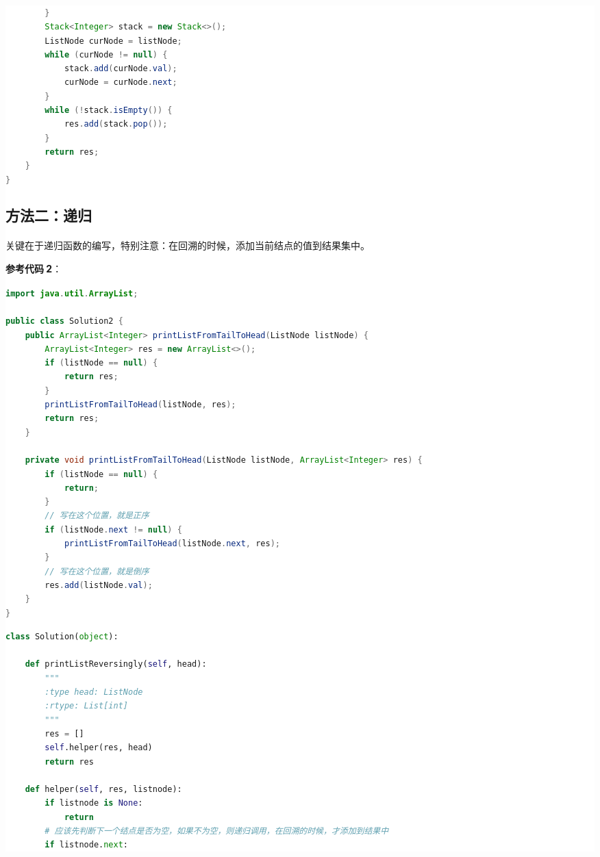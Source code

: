 ```Java []
        }
        Stack<Integer> stack = new Stack<>();
        ListNode curNode = listNode;
        while (curNode != null) {
            stack.add(curNode.val);
            curNode = curNode.next;
        }
        while (!stack.isEmpty()) {
            res.add(stack.pop());
        }
        return res;
    }
}
```

## 方法二：递归

关键在于递归函数的编写，特别注意：在回溯的时候，添加当前结点的值到结果集中。

**参考代码 2**：


```Java []
import java.util.ArrayList;

public class Solution2 {
    public ArrayList<Integer> printListFromTailToHead(ListNode listNode) {
        ArrayList<Integer> res = new ArrayList<>();
        if (listNode == null) {
            return res;
        }
        printListFromTailToHead(listNode, res);
        return res;
    }

    private void printListFromTailToHead(ListNode listNode, ArrayList<Integer> res) {
        if (listNode == null) {
            return;
        }
        // 写在这个位置，就是正序
        if (listNode.next != null) {
            printListFromTailToHead(listNode.next, res);
        }
        // 写在这个位置，就是倒序
        res.add(listNode.val);
    }
}
```
```Python []
class Solution(object):

    def printListReversingly(self, head):
        """
        :type head: ListNode
        :rtype: List[int]
        """
        res = []
        self.helper(res, head)
        return res

    def helper(self, res, listnode):
        if listnode is None:
            return
        # 应该先判断下一个结点是否为空，如果不为空，则递归调用，在回溯的时候，才添加到结果中
        if listnode.next:
```